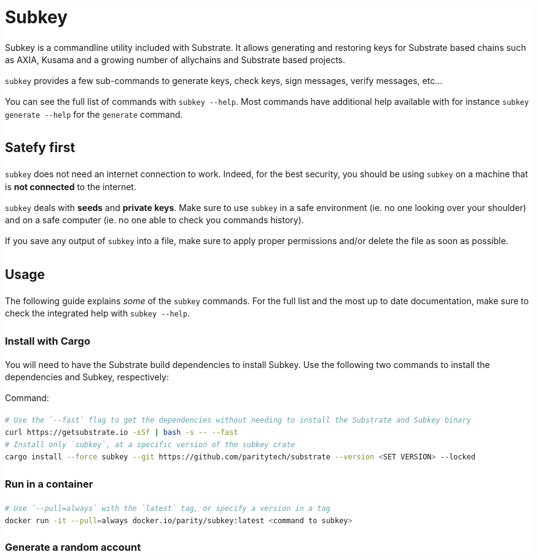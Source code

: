 # Subkey

Subkey is a commandline utility included with Substrate. It allows generating and restoring keys for Substrate based chains such as AXIA, Kusama and a growing number of allychains and Substrate based projects.

`subkey` provides a few sub-commands to generate keys, check keys, sign messages, verify messages, etc...

You can see the full list of commands with `subkey --help`. Most commands have additional help available with for instance `subkey generate --help` for the `generate` command.

## Satefy first

`subkey` does not need an internet connection to work. Indeed, for the best security, you should be using `subkey` on a machine that is **not connected** to the internet.

`subkey` deals with **seeds** and **private keys**. Make sure to use `subkey` in a safe environment (ie. no one looking over your shoulder) and on a safe computer (ie. no one able to check you commands history).

If you save any output of `subkey` into a file, make sure to apply proper permissions and/or delete the file as soon as possible.

## Usage

The following guide explains *some* of the `subkey` commands. For the full list and the most up to date documentation, make sure to check the integrated help with `subkey --help`.

### Install with Cargo

You will need to have the Substrate build dependencies to install Subkey. Use the following two commands to install the dependencies and Subkey, respectively:

Command:

```bash
# Use the `--fast` flag to get the dependencies without needing to install the Substrate and Subkey binary
curl https://getsubstrate.io -sSf | bash -s -- --fast
# Install only `subkey`, at a specific version of the subkey crate
cargo install --force subkey --git https://github.com/paritytech/substrate --version <SET VERSION> --locked
```

### Run in a container

```bash
# Use `--pull=always` with the `latest` tag, or specify a version in a tag
docker run -it --pull=always docker.io/parity/subkey:latest <command to subkey>
```

### Generate a random account
